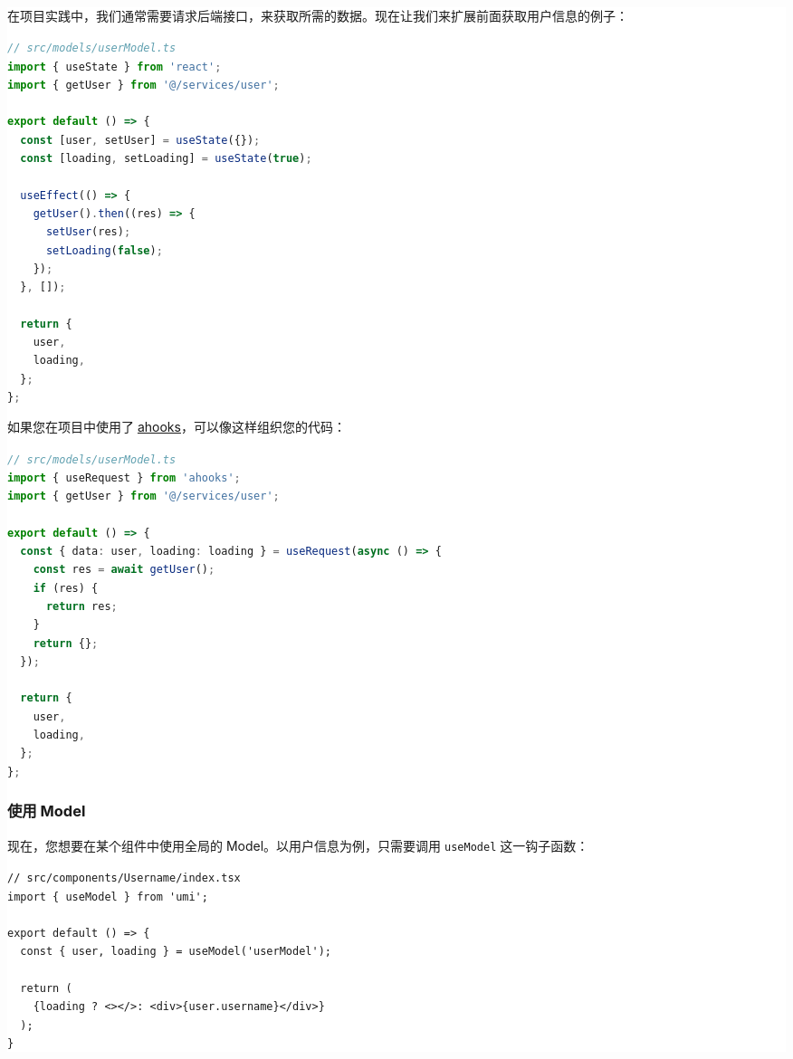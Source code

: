 在项目实践中，我们通常需要请求后端接口，来获取所需的数据。现在让我们来扩展前面获取用户信息的例子：

```ts
// src/models/userModel.ts
import { useState } from 'react';
import { getUser } from '@/services/user';

export default () => {
  const [user, setUser] = useState({});
  const [loading, setLoading] = useState(true);

  useEffect(() => {
    getUser().then((res) => {
      setUser(res);
      setLoading(false);
    });
  }, []);

  return {
    user,
    loading,
  };
};
```

如果您在项目中使用了 [ahooks](https://ahooks.js.org)，可以像这样组织您的代码：

```ts
// src/models/userModel.ts
import { useRequest } from 'ahooks';
import { getUser } from '@/services/user';

export default () => {
  const { data: user, loading: loading } = useRequest(async () => {
    const res = await getUser();
    if (res) {
      return res;
    }
    return {};
  });

  return {
    user,
    loading,
  };
};
```

### 使用 Model

现在，您想要在某个组件中使用全局的 Model。以用户信息为例，只需要调用 `useModel` 这一钩子函数：

```tsx
// src/components/Username/index.tsx
import { useModel } from 'umi';

export default () => {
  const { user, loading } = useModel('userModel');

  return (
    {loading ? <></>: <div>{user.username}</div>}
  );
}
```
